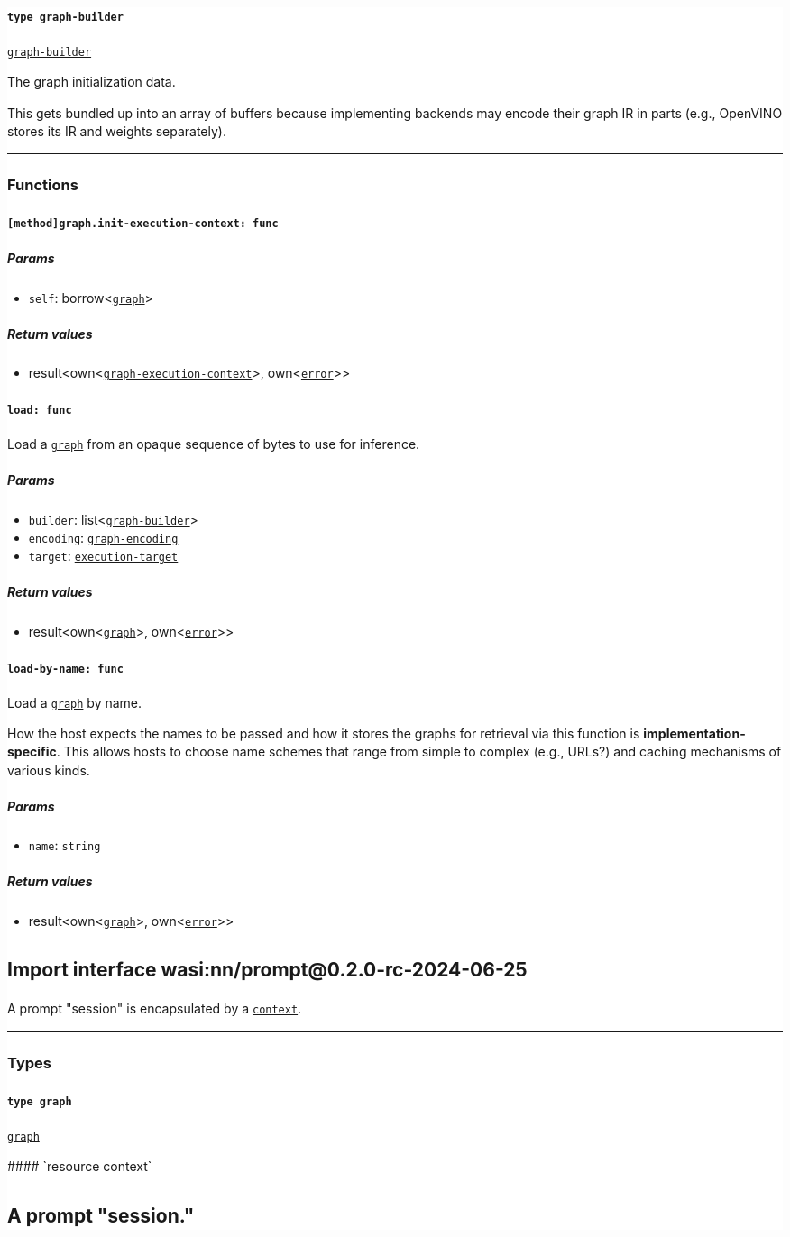 <h4><a name="graph_builder"></a><code>type graph-builder</code></h4>
<p><a href="#graph_builder"><a href="#graph_builder"><code>graph-builder</code></a></a></p>
<p>The graph initialization data.
<p>This gets bundled up into an array of buffers because implementing backends may encode their
graph IR in parts (e.g., OpenVINO stores its IR and weights separately).</p>
<hr />
<h3>Functions</h3>
<h4><a name="method_graph_init_execution_context"></a><code>[method]graph.init-execution-context: func</code></h4>
<h5>Params</h5>
<ul>
<li><a name="method_graph_init_execution_context.self"></a><code>self</code>: borrow&lt;<a href="#graph"><a href="#graph"><code>graph</code></a></a>&gt;</li>
</ul>
<h5>Return values</h5>
<ul>
<li><a name="method_graph_init_execution_context.0"></a> result&lt;own&lt;<a href="#graph_execution_context"><a href="#graph_execution_context"><code>graph-execution-context</code></a></a>&gt;, own&lt;<a href="#error"><a href="#error"><code>error</code></a></a>&gt;&gt;</li>
</ul>
<h4><a name="load"></a><code>load: func</code></h4>
<p>Load a <a href="#graph"><code>graph</code></a> from an opaque sequence of bytes to use for inference.</p>
<h5>Params</h5>
<ul>
<li><a name="load.builder"></a><code>builder</code>: list&lt;<a href="#graph_builder"><a href="#graph_builder"><code>graph-builder</code></a></a>&gt;</li>
<li><a name="load.encoding"></a><code>encoding</code>: <a href="#graph_encoding"><a href="#graph_encoding"><code>graph-encoding</code></a></a></li>
<li><a name="load.target"></a><code>target</code>: <a href="#execution_target"><a href="#execution_target"><code>execution-target</code></a></a></li>
</ul>
<h5>Return values</h5>
<ul>
<li><a name="load.0"></a> result&lt;own&lt;<a href="#graph"><a href="#graph"><code>graph</code></a></a>&gt;, own&lt;<a href="#error"><a href="#error"><code>error</code></a></a>&gt;&gt;</li>
</ul>
<h4><a name="load_by_name"></a><code>load-by-name: func</code></h4>
<p>Load a <a href="#graph"><code>graph</code></a> by name.</p>
<p>How the host expects the names to be passed and how it stores the graphs for retrieval via
this function is <strong>implementation-specific</strong>. This allows hosts to choose name schemes that
range from simple to complex (e.g., URLs?) and caching mechanisms of various kinds.</p>
<h5>Params</h5>
<ul>
<li><a name="load_by_name.name"></a><code>name</code>: <code>string</code></li>
</ul>
<h5>Return values</h5>
<ul>
<li><a name="load_by_name.0"></a> result&lt;own&lt;<a href="#graph"><a href="#graph"><code>graph</code></a></a>&gt;, own&lt;<a href="#error"><a href="#error"><code>error</code></a></a>&gt;&gt;</li>
</ul>
<h2><a name="wasi_nn_prompt_0_2_0_rc_2024_06_25"></a>Import interface wasi:nn/prompt@0.2.0-rc-2024-06-25</h2>
<p>A prompt &quot;session&quot; is encapsulated by a <a href="#context"><code>context</code></a>.</p>
<hr />
<h3>Types</h3>
<h4><a name="graph"></a><code>type graph</code></h4>
<p><a href="#graph"><a href="#graph"><code>graph</code></a></a></p>
<p>
#### <a name="context"></a>`resource context`
<h2>A prompt &quot;session.&quot;</h2>